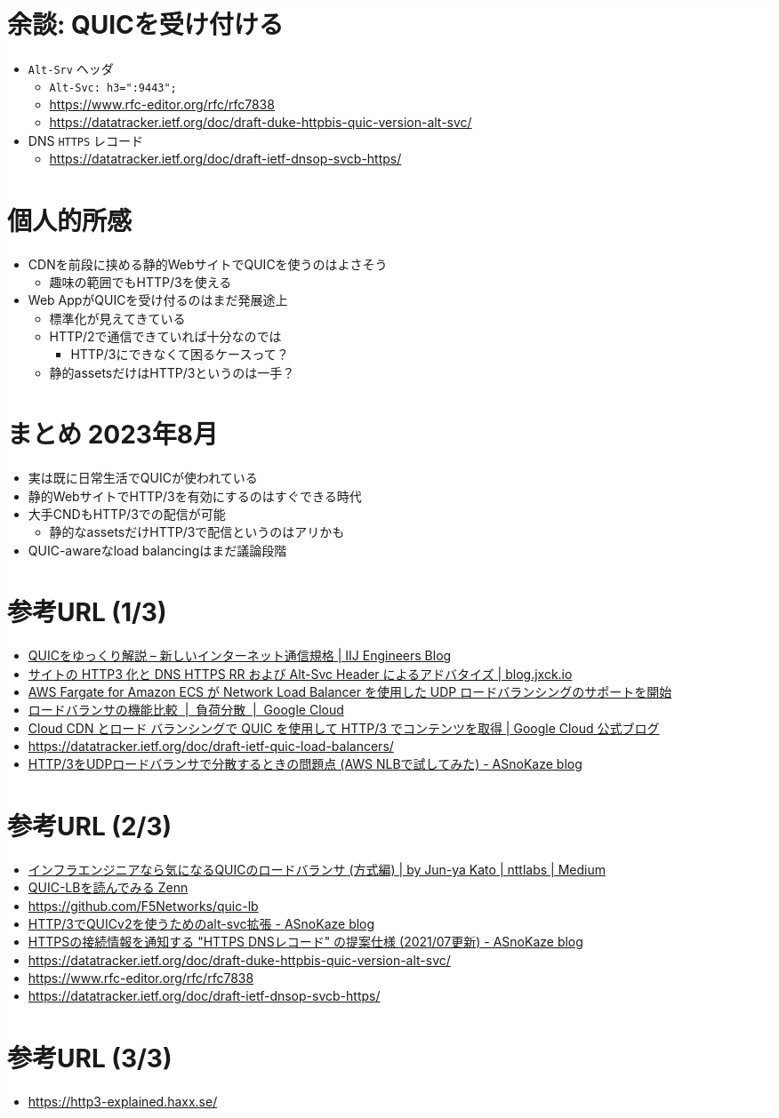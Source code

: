 # 余談: QUICを受け付ける
* `Alt-Srv` ヘッダ
  * `Alt-Svc: h3=":9443";`
  * <https://www.rfc-editor.org/rfc/rfc7838>
  * <https://datatracker.ietf.org/doc/draft-duke-httpbis-quic-version-alt-svc/>
* DNS `HTTPS` レコード
  * <https://datatracker.ietf.org/doc/draft-ietf-dnsop-svcb-https/>

# 個人的所感
* CDNを前段に挟める静的WebサイトでQUICを使うのはよさそう
  * 趣味の範囲でもHTTP/3を使える
* Web AppがQUICを受け付るのはまだ発展途上
  * 標準化が見えてきている
  * HTTP/2で通信できていれば十分なのでは
    * HTTP/3にできなくて困るケースって？
  * 静的assetsだけはHTTP/3というのは一手？

# まとめ 2023年8月

* 実は既に日常生活でQUICが使われている
* 静的WebサイトでHTTP/3を有効にするのはすぐできる時代
* 大手CNDもHTTP/3での配信が可能
  * 静的なassetsだけHTTP/3で配信というのはアリかも
* QUIC-awareなload balancingはまだ議論段階


# 参考URL (1/3)
* [QUICをゆっくり解説 – 新しいインターネット通信規格 \| IIJ Engineers Blog](https://eng-blog.iij.ad.jp/quic)
* [サイトの HTTP3 化と DNS HTTPS RR および Alt-Svc Header によるアドバタイズ \| blog.jxck.io](https://blog.jxck.io/entries/2022-02-05/http3.html)
* [AWS Fargate for Amazon ECS が Network Load Balancer を使用した UDP ロードバランシングのサポートを開始](https://aws.amazon.com/jp/about-aws/whats-new/2020/07/aws-fargate-for-amazon-ecs-now-supports-udp-load-balancing-with-network-load-balancer/)
* [ロードバランサの機能比較  \|  負荷分散  \|  Google Cloud](https://cloud.google.com/load-balancing/docs/features?hl=ja#protocol-to-backends)
* [Cloud CDN とロード バランシングで QUIC を使用して HTTP/3 でコンテンツを取得 \| Google Cloud 公式ブログ](https://cloud.google.com/blog/ja/products/networking/cloud-cdn-and-load-balancing-support-http3)
* <https://datatracker.ietf.org/doc/draft-ietf-quic-load-balancers/>
* [HTTP/3をUDPロードバランサで分散するときの問題点 (AWS NLBで試してみた) - ASnoKaze blog](https://asnokaze.hatenablog.com/entry/2019/12/30/201331)

# 参考URL (2/3)
* [インフラエンジニアなら気になるQUICのロードバランサ (方式編) \| by Jun-ya Kato \| nttlabs \| Medium](https://medium.com/nttlabs/quic-load-balancer-design-82c5fbae8305)
* [QUIC-LBを読んでみる Zenn](https://zenn.dev/eugene/articles/3b730bac2759da)
* <https://github.com/F5Networks/quic-lb>
* [HTTP/3でQUICv2を使うためのalt-svc拡張 - ASnoKaze blog](https://asnokaze.hatenablog.com/entry/2022/03/06/005252)
* [HTTPSの接続情報を通知する "HTTPS DNSレコード" の提案仕様 (2021/07更新) - ASnoKaze blog](https://asnokaze.hatenablog.com/entry/2020/07/19/234103)
* <https://datatracker.ietf.org/doc/draft-duke-httpbis-quic-version-alt-svc/>
* <https://www.rfc-editor.org/rfc/rfc7838>
* <https://datatracker.ietf.org/doc/draft-ietf-dnsop-svcb-https/>

# 参考URL (3/3)
* <https://http3-explained.haxx.se/>

